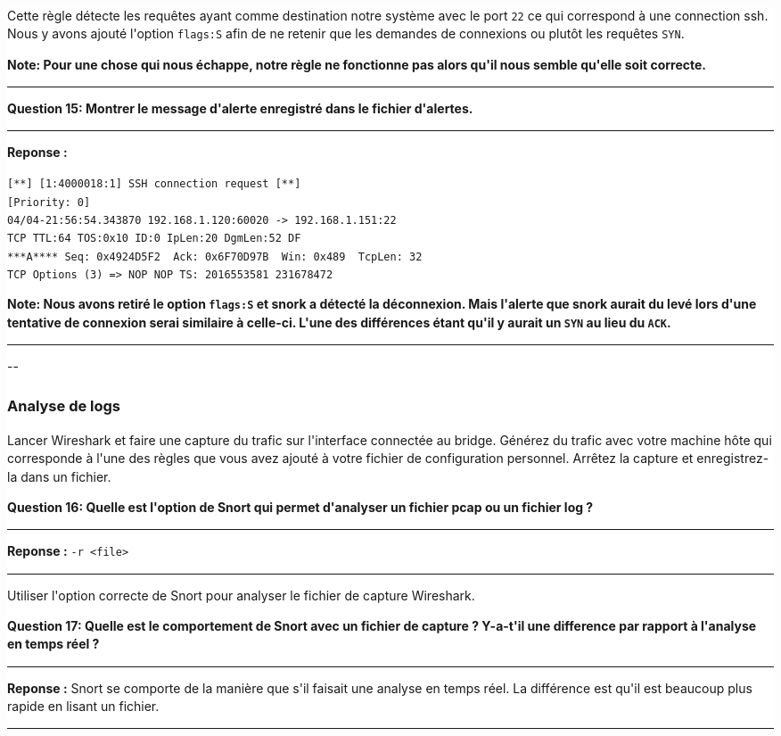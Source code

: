 Cette règle détecte les requêtes ayant comme destination notre système avec le port `22` ce qui correspond à une connection ssh. Nous y avons ajouté l'option `flags:S` afin de ne retenir que les demandes de connexions ou plutôt les requêtes `SYN`.

**Note: Pour une chose qui nous échappe, notre règle ne fonctionne pas alors qu'il nous semble qu'elle soit correcte.**

---


**Question 15: Montrer le message d'alerte enregistré dans le fichier d'alertes.** 

---

**Reponse :**  

````
[**] [1:4000018:1] SSH connection request [**]
[Priority: 0] 
04/04-21:56:54.343870 192.168.1.120:60020 -> 192.168.1.151:22
TCP TTL:64 TOS:0x10 ID:0 IpLen:20 DgmLen:52 DF
***A**** Seq: 0x4924D5F2  Ack: 0x6F70D97B  Win: 0x489  TcpLen: 32
TCP Options (3) => NOP NOP TS: 2016553581 231678472 
````

**Note: Nous avons retiré le option `flags:S` et snork a détecté la déconnexion. Mais l'alerte que snork aurait du levé lors d'une tentative de connexion serai similaire à celle-ci. L'une des différences étant qu'il y aurait un `SYN` au lieu du `ACK`.**

---

--

### Analyse de logs

Lancer Wireshark et faire une capture du trafic sur l'interface connectée au bridge. Générez du trafic avec votre machine hôte qui corresponde à l'une des règles que vous avez ajouté à votre fichier de configuration personnel. Arrêtez la capture et enregistrez-la dans un fichier.

**Question 16: Quelle est l'option de Snort qui permet d'analyser un fichier pcap ou un fichier log ?**

---

**Reponse :**  `-r <file>`

---

Utiliser l'option correcte de Snort pour analyser le fichier de capture Wireshark.

**Question 17: Quelle est le comportement de Snort avec un fichier de capture ? Y-a-t'il une difference par rapport à l'analyse en temps réel ?**

---

**Reponse :**  Snort se comporte de la manière que s'il faisait une analyse en temps réel. La différence est qu'il est beaucoup plus rapide en lisant un fichier.

---
